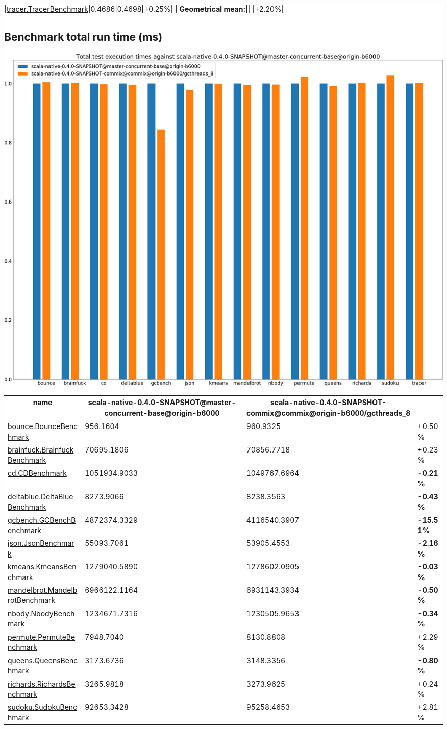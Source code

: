 |[tracer.TracerBenchmark](#tracertracerbenchmark)|0.4686|0.4698|+0.25%|
| __Geometrical mean:__|| |+2.20%|
## Benchmark total run time (ms) 
![Chart](relative_total.png)

|name | scala-native-0.4.0-SNAPSHOT@master-concurrent-base@origin-b6000 | scala-native-0.4.0-SNAPSHOT-commix@commix@origin-b6000/gcthreads_8 | |
| -- | -- | -- | -- |
|[bounce.BounceBenchmark](#bouncebouncebenchmark)|956.1604|960.9325|+0.50%|
|[brainfuck.BrainfuckBenchmark](#brainfuckbrainfuckbenchmark)|70695.1806|70856.7718|+0.23%|
|[cd.CDBenchmark](#cdcdbenchmark)|1051934.9033|1049767.6964|__-0.21%__|
|[deltablue.DeltaBlueBenchmark](#deltabluedeltabluebenchmark)|8273.9066|8238.3563|__-0.43%__|
|[gcbench.GCBenchBenchmark](#gcbenchgcbenchbenchmark)|4872374.3329|4116540.3907|__-15.51%__|
|[json.JsonBenchmark](#jsonjsonbenchmark)|55093.7061|53905.4553|__-2.16%__|
|[kmeans.KmeansBenchmark](#kmeanskmeansbenchmark)|1279040.5890|1278602.0905|__-0.03%__|
|[mandelbrot.MandelbrotBenchmark](#mandelbrotmandelbrotbenchmark)|6966122.1164|6931143.3934|__-0.50%__|
|[nbody.NbodyBenchmark](#nbodynbodybenchmark)|1234671.7316|1230505.9653|__-0.34%__|
|[permute.PermuteBenchmark](#permutepermutebenchmark)|7948.7040|8130.8808|+2.29%|
|[queens.QueensBenchmark](#queensqueensbenchmark)|3173.6736|3148.3356|__-0.80%__|
|[richards.RichardsBenchmark](#richardsrichardsbenchmark)|3265.9818|3273.9625|+0.24%|
|[sudoku.SudokuBenchmark](#sudokusudokubenchmark)|92653.3428|95258.4653|+2.81%|